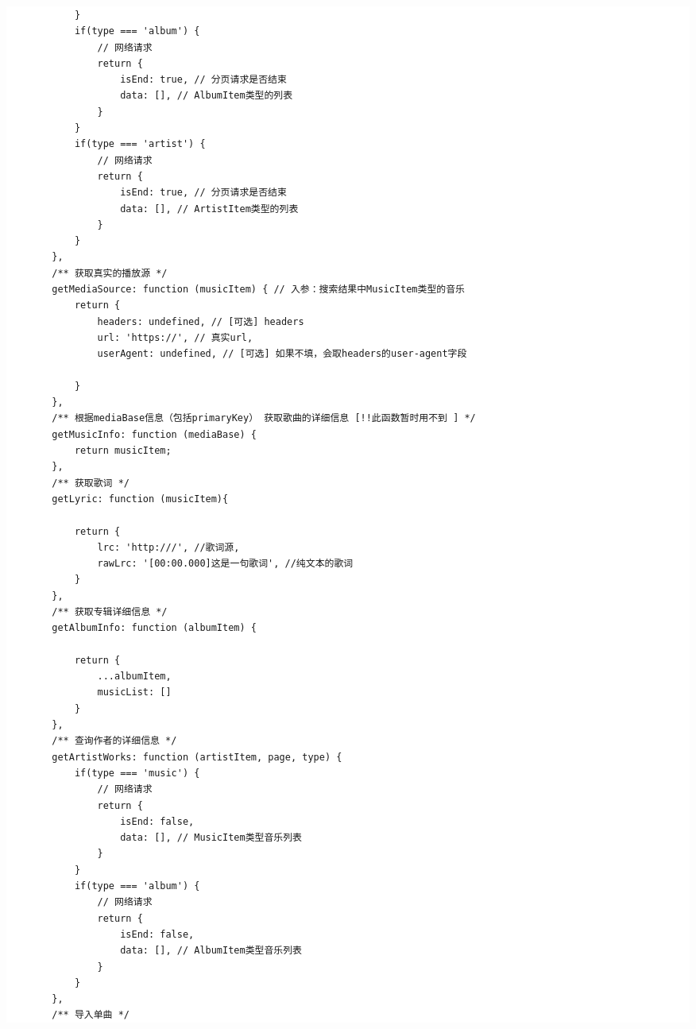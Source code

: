 ```
            }
            if(type === 'album') {
                // 网络请求
                return {
                    isEnd: true, // 分页请求是否结束
                    data: [], // AlbumItem类型的列表
                }
            }
            if(type === 'artist') {
                // 网络请求
                return {
                    isEnd: true, // 分页请求是否结束
                    data: [], // ArtistItem类型的列表
                }
            }
        },
        /** 获取真实的播放源 */
        getMediaSource: function (musicItem) { // 入参：搜索结果中MusicItem类型的音乐
            return {
                headers: undefined, // [可选] headers
                url: 'https://', // 真实url,
                userAgent: undefined, // [可选] 如果不填，会取headers的user-agent字段
                
            }
        },
        /** 根据mediaBase信息（包括primaryKey） 获取歌曲的详细信息 [!!此函数暂时用不到 ] */
        getMusicInfo: function (mediaBase) {
            return musicItem;
        },
        /** 获取歌词 */
        getLyric: function (musicItem){

            return {
                lrc: 'http:///', //歌词源,
                rawLrc: '[00:00.000]这是一句歌词', //纯文本的歌词
            }
        },
        /** 获取专辑详细信息 */
        getAlbumInfo: function (albumItem) {

            return {
                ...albumItem,
                musicList: []
            }
        },
        /** 查询作者的详细信息 */
        getArtistWorks: function (artistItem, page, type) {
            if(type === 'music') {
                // 网络请求
                return {
                    isEnd: false,
                    data: [], // MusicItem类型音乐列表
                }
            } 
            if(type === 'album') {
                // 网络请求
                return {
                    isEnd: false,
                    data: [], // AlbumItem类型音乐列表
                }
            }
        },
        /** 导入单曲 */
```